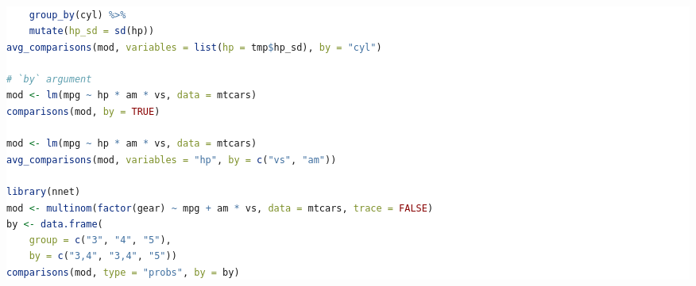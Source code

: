 ``` r
    group_by(cyl) %>%
    mutate(hp_sd = sd(hp))
avg_comparisons(mod, variables = list(hp = tmp$hp_sd), by = "cyl")

# `by` argument
mod <- lm(mpg ~ hp * am * vs, data = mtcars)
comparisons(mod, by = TRUE)

mod <- lm(mpg ~ hp * am * vs, data = mtcars)
avg_comparisons(mod, variables = "hp", by = c("vs", "am"))

library(nnet)
mod <- multinom(factor(gear) ~ mpg + am * vs, data = mtcars, trace = FALSE)
by <- data.frame(
    group = c("3", "4", "5"),
    by = c("3,4", "3,4", "5"))
comparisons(mod, type = "probs", by = by)
```
